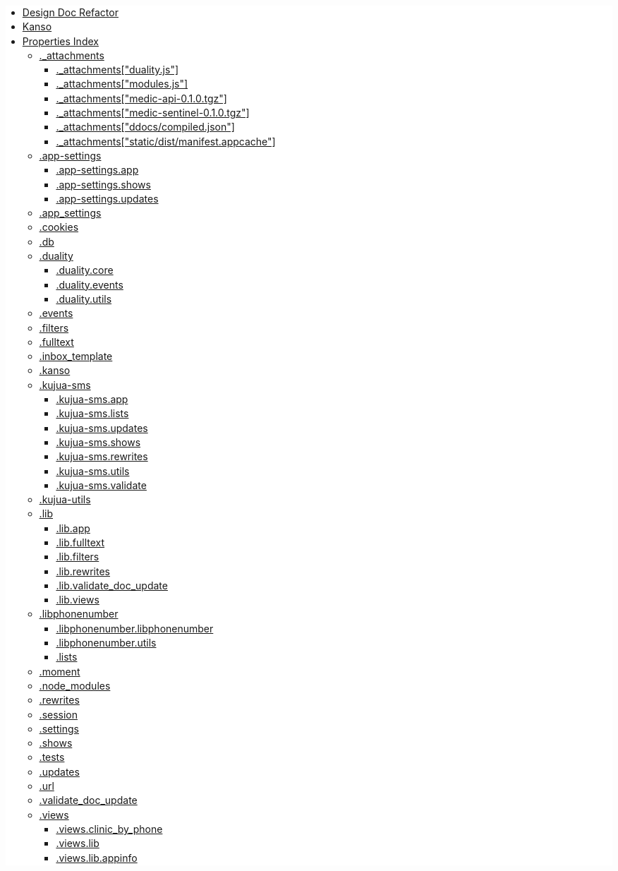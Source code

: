


- [Design Doc Refactor](#design-doc-refactor)
- [Kanso](#kanso)
- [Properties Index](#properties-index)
  - [._attachments](#_attachments)
    - [._attachments["duality.js"]](#_attachmentsdualityjs)
    - [._attachments["modules.js"]](#_attachmentsmodulesjs)
    - [._attachments["medic-api-0.1.0.tgz"]](#_attachmentsmedic-api-010tgz)
    - [._attachments["medic-sentinel-0.1.0.tgz"]](#_attachmentsmedic-sentinel-010tgz)
    - [._attachments["ddocs/compiled.json"]](#_attachmentsddocscompiledjson)
    - [._attachments["static/dist/manifest.appcache"]](#_attachmentsstaticdistmanifestappcache)
  - [.app-settings](#app-settings)
    - [.app-settings.app](#app-settingsapp)
    - [.app-settings.shows](#app-settingsshows)
    - [.app-settings.updates](#app-settingsupdates)
  - [.app_settings](#app_settings)
  - [.cookies](#cookies)
  - [.db](#db)
  - [.duality](#duality)
    - [.duality.core](#dualitycore)
    - [.duality.events](#dualityevents)
    - [.duality.utils](#dualityutils)
  - [.events](#events)
  - [.filters](#filters)
  - [.fulltext](#fulltext)
  - [.inbox_template](#inbox_template)
  - [.kanso](#kanso)
  - [.kujua-sms](#kujua-sms)
    - [.kujua-sms.app](#kujua-smsapp)
    - [.kujua-sms.lists](#kujua-smslists)
    - [.kujua-sms.updates](#kujua-smsupdates)
    - [.kujua-sms.shows](#kujua-smsshows)
    - [.kujua-sms.rewrites](#kujua-smsrewrites)
    - [.kujua-sms.utils](#kujua-smsutils)
    - [.kujua-sms.validate](#kujua-smsvalidate)
  - [.kujua-utils](#kujua-utils)
  - [.lib](#lib)
    - [.lib.app](#libapp)
    - [.lib.fulltext](#libfulltext)
    - [.lib.filters](#libfilters)
    - [.lib.rewrites](#librewrites)
    - [.lib.validate\_doc\_update](#libvalidate%5C_doc%5C_update)
    - [.lib.views](#libviews)
  - [.libphonenumber](#libphonenumber)
    - [.libphonenumber.libphonenumber](#libphonenumberlibphonenumber)
    - [.libphonenumber.utils](#libphonenumberutils)
    - [.lists](#lists)
  - [.moment](#moment)
  - [.node_modules](#node_modules)
  - [.rewrites](#rewrites)
  - [.session](#session)
  - [.settings](#settings)
  - [.shows](#shows)
  - [.tests](#tests)
  - [.updates](#updates)
  - [.url](#url)
  - [.validate\_doc\_update](#validate%5C_doc%5C_update)
  - [.views](#views)
    - [.views.clinic\_by\_phone](#viewsclinic%5C_by%5C_phone)
    - [.views.lib](#viewslib)
    - [.views.lib.appinfo](#viewslibappinfo)
